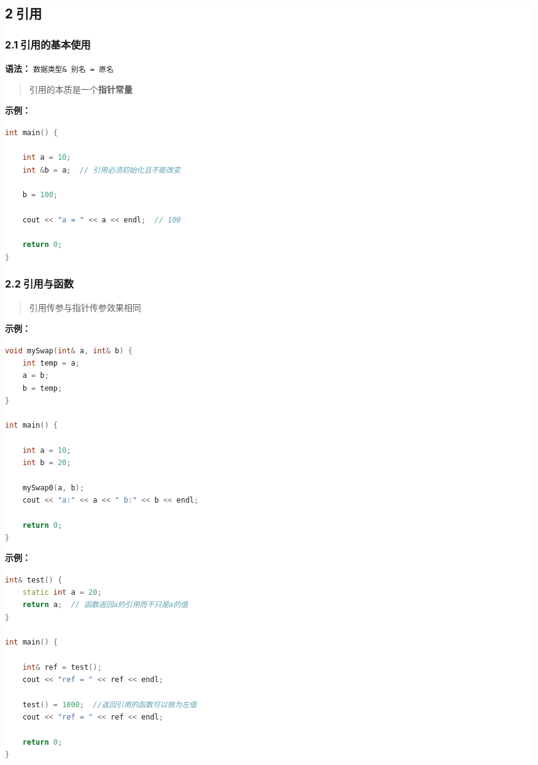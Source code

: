 ## 2 引用

### 2.1 引用的基本使用

**语法：** `数据类型& 别名 = 原名`

> 引用的本质是一个**指针常量**

**示例：**

```C++
int main() {

	int a = 10;
	int &b = a;  // 引用必须初始化且不能改变

	b = 100;

	cout << "a = " << a << endl;  // 100

	return 0;
}
```

### 2.2 引用与函数

> 引用传参与指针传参效果相同

**示例：**
```C++
void mySwap(int& a, int& b) {
	int temp = a;
	a = b;
	b = temp;
}

int main() {

	int a = 10;
	int b = 20;

	mySwap0(a, b);
	cout << "a:" << a << " b:" << b << endl;

	return 0;
}

```

**示例：**
```C++
int& test() {
	static int a = 20;
	return a;  // 函数返回a的引用而不只是a的值
}

int main() {

	int& ref = test();
	cout << "ref = " << ref << endl;
	
	test() = 1000;  //返回引用的函数可以做为左值
	cout << "ref = " << ref << endl;
	
	return 0;
}
```